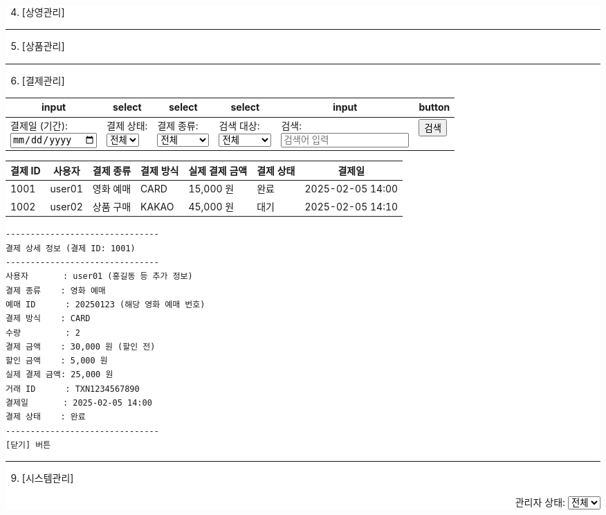 
4) [상영관리]

---

5) [상품관리]

---

6) [결제관리]

| input                                                                                                                                | select                                                                                                                                                                                                                                                                        | select                                                                                                                                                                                                                                 | select                                                                                                                                                                                                                                                                                                                                  | input                                                                                                        | button                            |
| ------------------------------------------------------------------------------------------------------------------------------------ | ----------------------------------------------------------------------------------------------------------------------------------------------------------------------------------------------------------------------------------------------------------------------------- | -------------------------------------------------------------------------------------------------------------------------------------------------------------------------------------------------------------------------------------- | --------------------------------------------------------------------------------------------------------------------------------------------------------------------------------------------------------------------------------------------------------------------------------------------------------------------------------------- | ------------------------------------------------------------------------------------------------------------ | --------------------------------- |
| <label for="payment">결제일 (기간):</label><br>    <input type="date" name="paymentStart" id="paymentStart"><br>    <label for="payment"> | <label for="paymentStatus">결제 상태:</label><br>    <select name="paymentStatus" id="paymentStatus"><br>      <option value="">전체</option><br>      <option value="0">완료</option><br>      <option value="1">대기</option><br>      <option value="2">취소</option><br>    </select> | <label for="paymentType">결제 종류:</label><br>    <select name="paymentType" id="paymentType"><br>      <option value="">전체</option><br>      <option value="1">영화 예매</option><br>      <option value="2">상품 구매</option><br>    </select> | <label for="paymentSearchTarget">검색 대상:</label><br>    <select name="paymentSearchTarget" id="paymentSearchTarget"><br>      <option value="all">전체</option><br>      <option value="paymentIdx">결제 ID</option><br>      <option value="userIdx">사용자 ID</option><br>      <option value="transactionId">거래 ID</option><br>    </select> | <label for="keyword">검색:</label><br>    <input type="text" name="keyword" id="keyword" placeholder="검색어 입력"> | <button type="submit">검색</button> |

| 결제 ID | 사용자    | 결제 종류 | 결제 방식 | 실제 결제 금액 | 결제 상태 | 결제일              |
| ----- | ------ | ----- | ----- | -------- | ----- | ---------------- |
| 1001  | user01 | 영화 예매 | CARD  | 15,000 원 | 완료    | 2025-02-05 14:00 |
| 1002  | user02 | 상품 구매 | KAKAO | 45,000 원 | 대기    | 2025-02-05 14:10 |

```
-------------------------------
결제 상세 정보 (결제 ID: 1001)
-------------------------------
사용자       : user01 (홍길동 등 추가 정보)
결제 종류    : 영화 예매
예매 ID      : 20250123 (해당 영화 예매 번호)
결제 방식    : CARD
수량         : 2
결제 금액    : 30,000 원 (할인 전)
할인 금액    : 5,000 원
실제 결제 금액: 25,000 원
거래 ID      : TXN1234567890
결제일       : 2025-02-05 14:00
결제 상태    : 완료
-------------------------------
[닫기] 버튼

```

---

9) [시스템관리]

<div class="filter-panel" style="text-align: right; margin-bottom: 10px;">
  <form id="adminFilterForm" action="${pageContext.request.contextPath}/admin/adminManagement" method="get">
    <!-- 관리자 상태 (0: 활성, 1: 삭제) -->
    <label for="adminStatus">관리자 상태:</label>
    <select name="adminStatus" id="adminStatus">
      <option value="">전체</option>
      <option value="0">활성</option>
      <option value="1">삭제</option>
    </select>
    